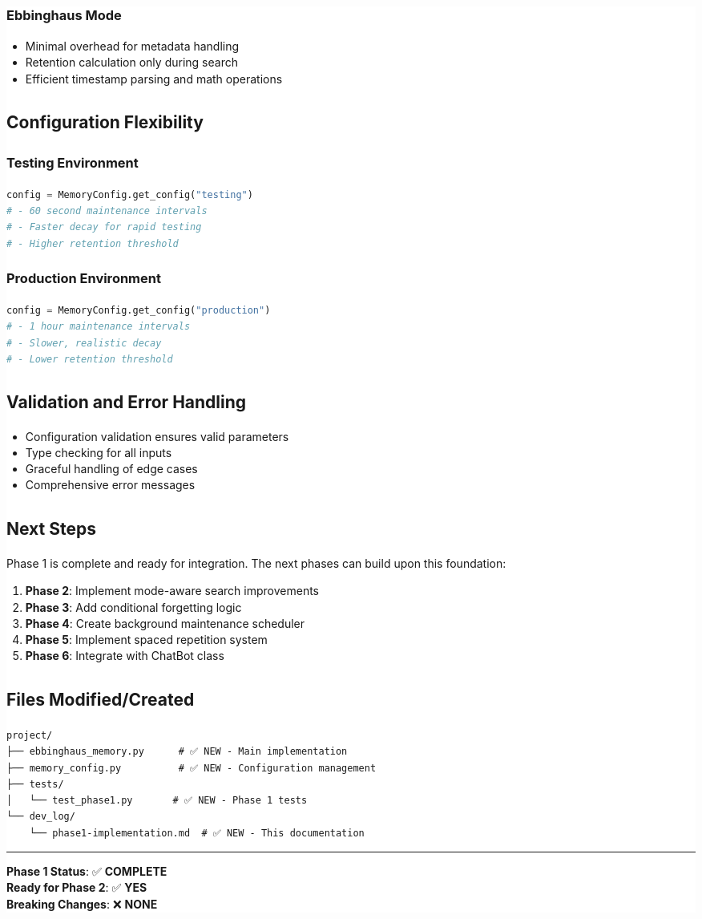 ### Ebbinghaus Mode
- Minimal overhead for metadata handling
- Retention calculation only during search
- Efficient timestamp parsing and math operations

## Configuration Flexibility

### Testing Environment
```python
config = MemoryConfig.get_config("testing")
# - 60 second maintenance intervals
# - Faster decay for rapid testing
# - Higher retention threshold
```

### Production Environment
```python
config = MemoryConfig.get_config("production") 
# - 1 hour maintenance intervals
# - Slower, realistic decay
# - Lower retention threshold
```

## Validation and Error Handling

- Configuration validation ensures valid parameters
- Type checking for all inputs
- Graceful handling of edge cases
- Comprehensive error messages

## Next Steps

Phase 1 is complete and ready for integration. The next phases can build upon this foundation:

1. **Phase 2**: Implement mode-aware search improvements
2. **Phase 3**: Add conditional forgetting logic
3. **Phase 4**: Create background maintenance scheduler
4. **Phase 5**: Implement spaced repetition system
5. **Phase 6**: Integrate with ChatBot class

## Files Modified/Created

```
project/
├── ebbinghaus_memory.py      # ✅ NEW - Main implementation
├── memory_config.py          # ✅ NEW - Configuration management  
├── tests/
│   └── test_phase1.py       # ✅ NEW - Phase 1 tests
└── dev_log/
    └── phase1-implementation.md  # ✅ NEW - This documentation
```

---

**Phase 1 Status**: ✅ **COMPLETE**  
**Ready for Phase 2**: ✅ **YES**  
**Breaking Changes**: ❌ **NONE**
